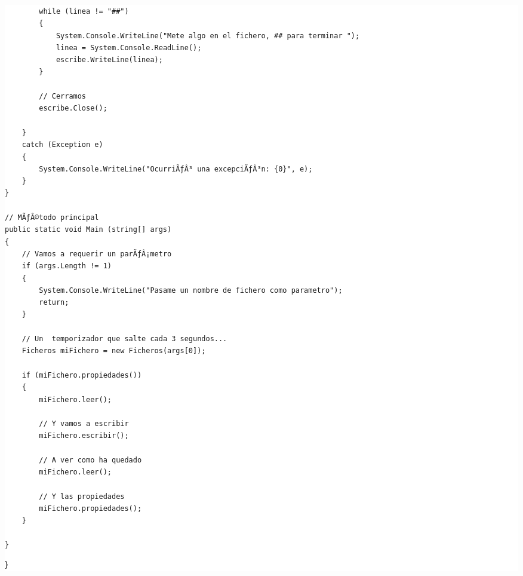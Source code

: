 			while (linea != "##")
			{
				System.Console.WriteLine("Mete algo en el fichero, ## para terminar ");
				linea = System.Console.ReadLine();
				escribe.WriteLine(linea);
			}		
			
			// Cerramos
			escribe.Close();
				
		}
		catch (Exception e)
		{
			System.Console.WriteLine("OcurriÃƒÂ³ una excepciÃƒÂ³n: {0}", e);
		}
	}
		
	// MÃƒÂ©todo principal
	public static void Main (string[] args)
	{
		// Vamos a requerir un parÃƒÂ¡metro
		if (args.Length != 1)
		{
			System.Console.WriteLine("Pasame un nombre de fichero como parametro");
			return;
		}
		
		// Un  temporizador que salte cada 3 segundos...
		Ficheros miFichero = new Ficheros(args[0]);
		
		if (miFichero.propiedades())
		{
			miFichero.leer();
			
			// Y vamos a escribir
			miFichero.escribir();
			
			// A ver como ha quedado
			miFichero.leer();
			
			// Y las propiedades
			miFichero.propiedades();
		}

	}
}
</pre>